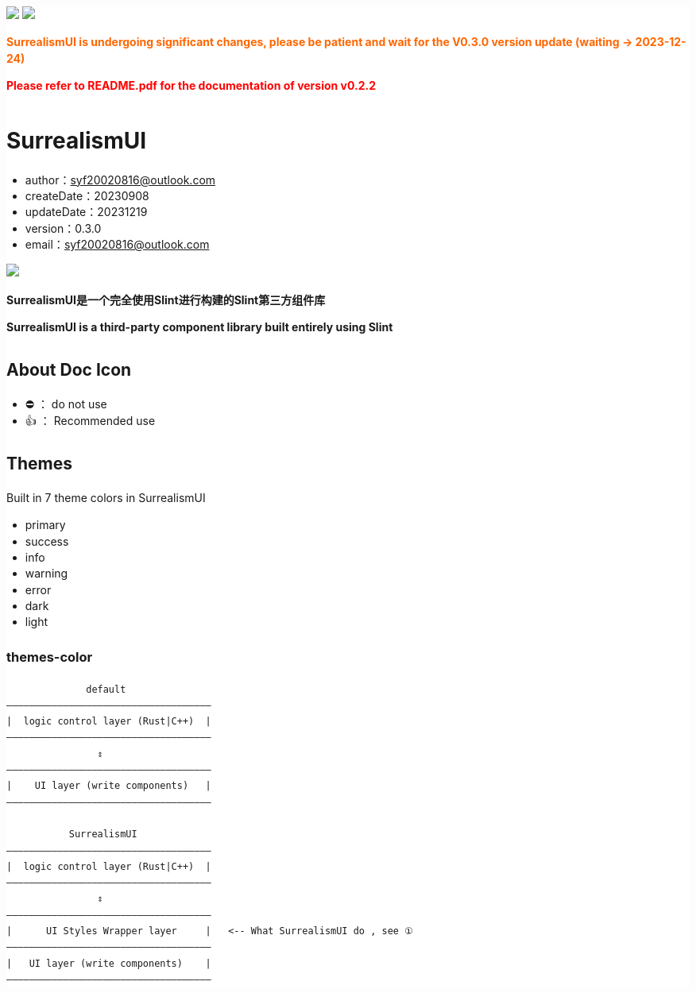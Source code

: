 <img src="https://img.shields.io/badge/SurrealismUI-0.3.0-orange?style=flat-square&logo=rust&logoColor=%23fff&labelColor=%23DEA584&color=%23DEA584">  <img src="https://img.shields.io/badge/License-MIT-orange?style=flat-square&logoColor=%23fff&labelColor=%2323B898&color=%2323B898">

<span style="color:#f60;font-weight:700;">SurrealismUI is undergoing significant changes, please be patient and wait for the V0.3.0 version update (waiting -> 2023-12-24)</span>

<span style="color:red;font-weight:700;">Please refer to README.pdf for the documentation of version v0.2.2</span>

# SurrealismUI

- author：syf20020816@outlook.com
- createDate：20230908
- updateDate：20231219
- version：0.3.0
- email：syf20020816@outlook.com

<img src="https://github.com/syf20020816/SurrealismUI/blob/main/README/imgs/logo.png">

**SurrealismUI是一个完全使用Slint进行构建的Slint第三方组件库**

**SurrealismUI is a third-party component library built entirely using Slint**

## About Doc Icon

- ⛔ ： do not use
- 👍 ： Recommended use

## Themes

Built in 7 theme colors in SurrealismUI

- primary
- success
- info
- warning
- error
- dark 
- light

### themes-color

```
			  default
————————————————————————————————————
|  logic control layer (Rust|C++)  |
————————————————————————————————————
				⇕
————————————————————————————————————
|    UI layer (write components)   |
————————————————————————————————————

		   SurrealismUI
————————————————————————————————————
|  logic control layer (Rust|C++)  |
————————————————————————————————————
				⇕
————————————————————————————————————
|      UI Styles Wrapper layer     |   <-- What SurrealismUI do , see ①
————————————————————————————————————
|   UI layer (write components)    |
————————————————————————————————————

```